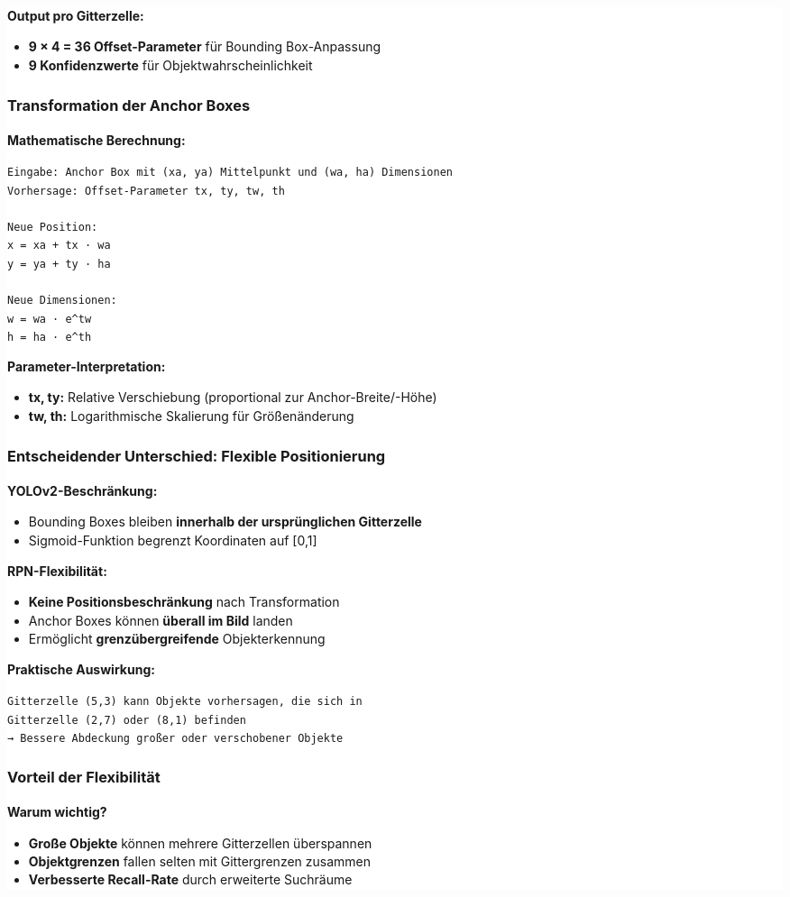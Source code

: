 **Output pro Gitterzelle:**

- **9 × 4 = 36 Offset-Parameter** für Bounding Box-Anpassung
- **9 Konfidenzwerte** für Objektwahrscheinlichkeit

### **Transformation der Anchor Boxes**

**Mathematische Berechnung:**

```
Eingabe: Anchor Box mit (xa, ya) Mittelpunkt und (wa, ha) Dimensionen
Vorhersage: Offset-Parameter tx, ty, tw, th

Neue Position:
x = xa + tx · wa
y = ya + ty · ha

Neue Dimensionen:
w = wa · e^tw
h = ha · e^th
```

**Parameter-Interpretation:**

- **tx, ty:** Relative Verschiebung (proportional zur Anchor-Breite/-Höhe)
- **tw, th:** Logarithmische Skalierung für Größenänderung

### **Entscheidender Unterschied: Flexible Positionierung**

**YOLOv2-Beschränkung:**

- Bounding Boxes bleiben **innerhalb der ursprünglichen Gitterzelle**
- Sigmoid-Funktion begrenzt Koordinaten auf [0,1]

**RPN-Flexibilität:**

- **Keine Positionsbeschränkung** nach Transformation
- Anchor Boxes können **überall im Bild** landen
- Ermöglicht **grenzübergreifende** Objekterkennung

**Praktische Auswirkung:**

```
Gitterzelle (5,3) kann Objekte vorhersagen, die sich in
Gitterzelle (2,7) oder (8,1) befinden
→ Bessere Abdeckung großer oder verschobener Objekte
```

### **Vorteil der Flexibilität**

**Warum wichtig?**

- **Große Objekte** können mehrere Gitterzellen überspannen
- **Objektgrenzen** fallen selten mit Gittergrenzen zusammen
- **Verbesserte Recall-Rate** durch erweiterte Suchräume


